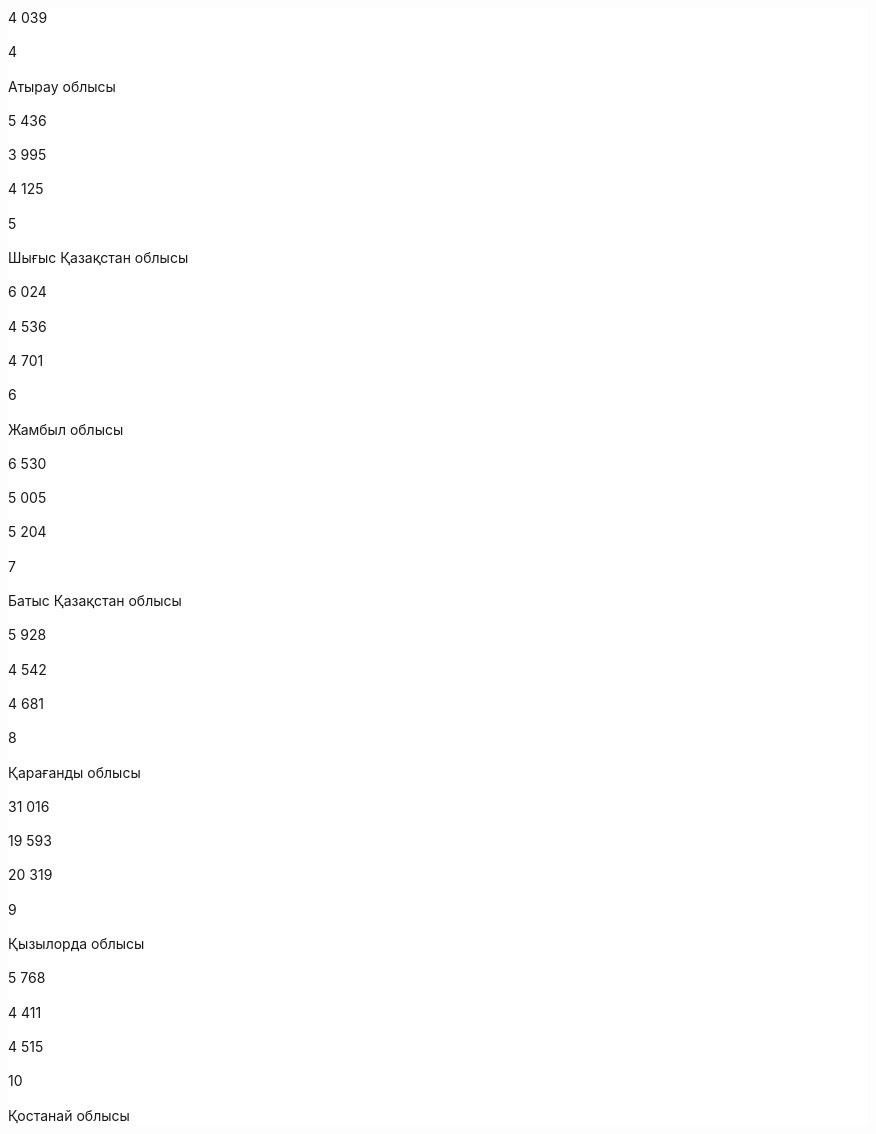 4 039

4

Аты­рау об­лы­сы

5 436

3 995

4 125

5

Шы­ғыс Қа­зақ­стан об­лы­сы

6 024

4 536

4 701

6

Жам­был об­лы­сы

6 530

5 005

5 204

7

Ба­тыс Қа­зақ­стан об­лы­сы

5 928

4 542

4 681

8

Қа­ра­ған­ды об­лы­сы

31 016

19 593

20 319

9

Қы­зы­лор­да об­лы­сы

5 768

4 411

4 515

10

Қо­ста­най об­лы­сы

